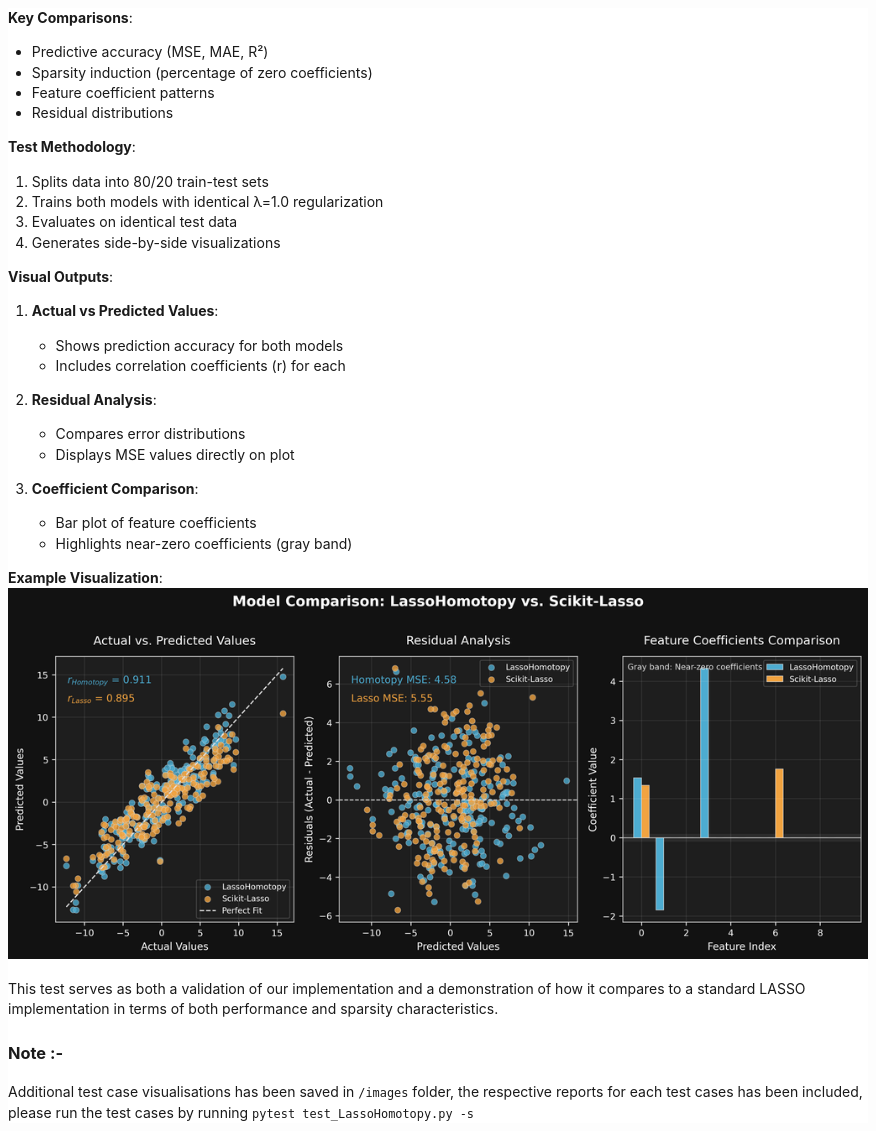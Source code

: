 **Key Comparisons**:
- Predictive accuracy (MSE, MAE, R²)
- Sparsity induction (percentage of zero coefficients)
- Feature coefficient patterns
- Residual distributions

**Test Methodology**:
1. Splits data into 80/20 train-test sets
2. Trains both models with identical λ=1.0 regularization
3. Evaluates on identical test data
4. Generates side-by-side visualizations

**Visual Outputs**:
1. **Actual vs Predicted Values**:
   - Shows prediction accuracy for both models
   - Includes correlation coefficients (r) for each

2. **Residual Analysis**:
   - Compares error distributions
   - Displays MSE values directly on plot

3. **Coefficient Comparison**:
   - Bar plot of feature coefficients
   - Highlights near-zero coefficients (gray band)


**Example Visualization**:
![Benchmark Comparison](LassoHomotopy/images/benchmarkcompare_dark.png)

This test serves as both a validation of our implementation and a demonstration of how it compares to a standard LASSO implementation in terms of both performance and sparsity characteristics.

### Note :-
Additional test case visualisations has been saved in `/images` folder, the respective reports for each test cases has been included, please run the test cases by running `pytest test_LassoHomotopy.py -s`
